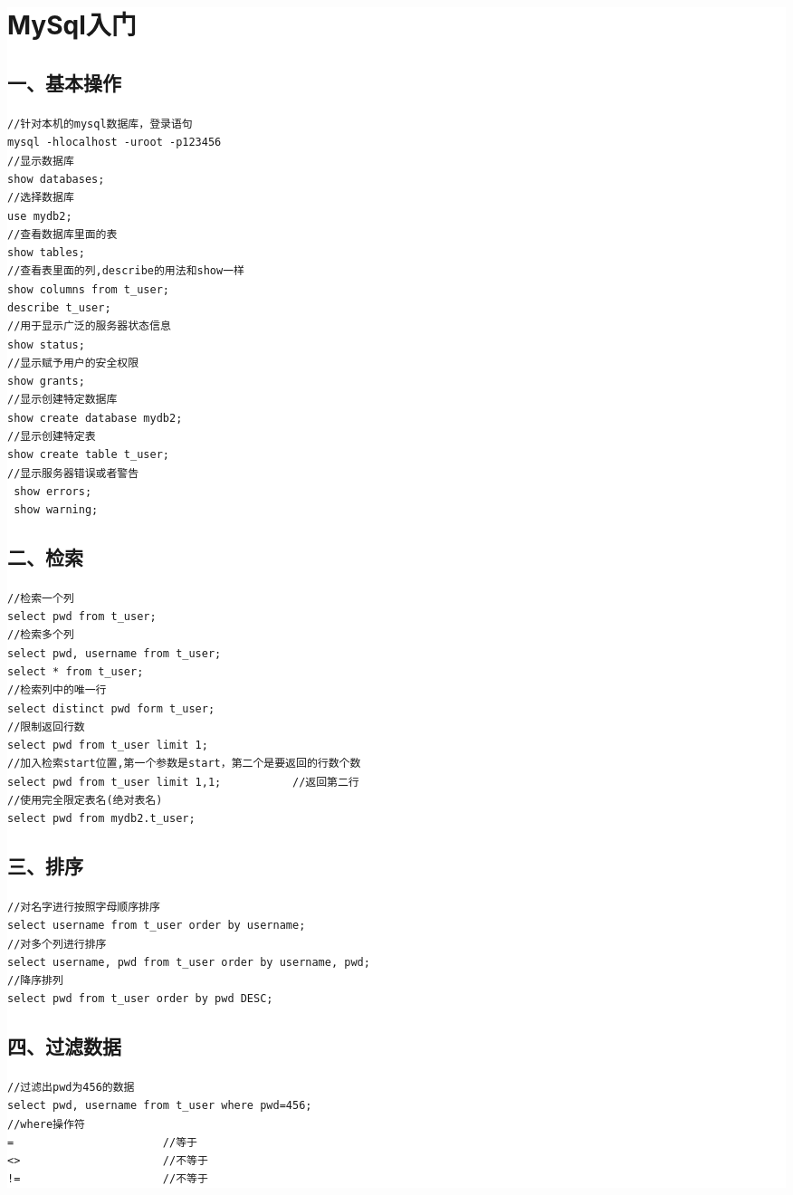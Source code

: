 # MySql入门
## 一、基本操作
```
//针对本机的mysql数据库，登录语句
mysql -hlocalhost -uroot -p123456
//显示数据库
show databases;
//选择数据库
use mydb2;
//查看数据库里面的表
show tables;
//查看表里面的列,describe的用法和show一样 
show columns from t_user;
describe t_user;
//用于显示广泛的服务器状态信息
show status;
//显示赋予用户的安全权限
show grants;
//显示创建特定数据库
show create database mydb2;
//显示创建特定表
show create table t_user;
//显示服务器错误或者警告
 show errors;
 show warning;
```
## 二、检索
```
//检索一个列
select pwd from t_user;
//检索多个列
select pwd, username from t_user;
select * from t_user;
//检索列中的唯一行
select distinct pwd form t_user;
//限制返回行数
select pwd from t_user limit 1;
//加入检索start位置,第一个参数是start，第二个是要返回的行数个数
select pwd from t_user limit 1,1;           //返回第二行
//使用完全限定表名(绝对表名)
select pwd from mydb2.t_user;
```
## 三、排序
```
//对名字进行按照字母顺序排序
select username from t_user order by username;
//对多个列进行排序
select username, pwd from t_user order by username, pwd;
//降序排列
select pwd from t_user order by pwd DESC;
```
## 四、过滤数据
```
//过滤出pwd为456的数据
select pwd, username from t_user where pwd=456;
//where操作符
=                       //等于
<>                      //不等于
!=                      //不等于
```
